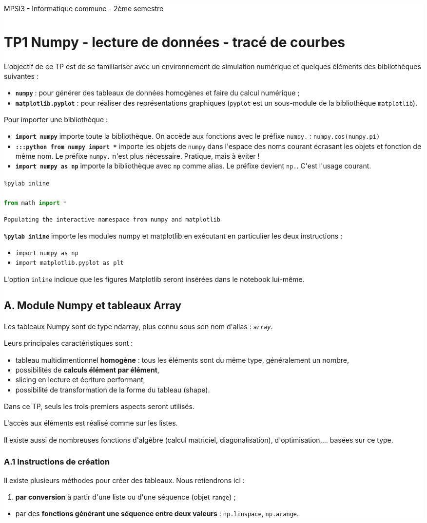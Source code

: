 MPSI3 - Informatique commune - 2ème semestre

# TP1 Numpy - lecture de données - tracé de courbes

L'objectif de ce TP est de se familiariser avec un environnement de simulation numérique et quelques éléments des bibliothèques suivantes :
* **`numpy`** : pour générer des tableaux de données homogènes et faire du calcul numérique ;
* **`matplotlib.pyplot`** : pour réaliser des représentations graphiques (`pyplot` est un sous-module de la bibliothèque `matplotlib`).

Pour importer une bibliothèque : 
* **`import numpy`** importe toute la bibliothèque. On accède aux fonctions avec le préfixe `numpy.` : `numpy.cos(numpy.pi)`
* **`:::python from numpy import *`** importe les objets de `numpy` dans l'espace des noms courant écrasant les objets et fonction de même nom. Le préfixe `numpy.` n'est plus nécessaire. Pratique, mais à éviter !
* **`import numpy as np`** importe la bibliothèque avec `np` comme alias. Le préfixe devient `np.`. C'est l'usage courant.


```python
%pylab inline 

from math import *
```

    Populating the interactive namespace from numpy and matplotlib
    

**`%pylab inline`** importe les modules numpy et matplotlib en exécutant en particulier les deux instructions :
* `import numpy as np`
* `import matplotlib.pyplot as plt`

L'option `inline` indique que les figures Matplotlib seront insérées dans le notebook lui-même.

## A. Module Numpy et tableaux Array

Les tableaux Numpy sont de type ndarray, plus connu sous son nom d'alias : *`array`*.

Leurs principales caractéristiques sont :
* tableau multidimentionnel **homogène** : tous les éléments sont du même type, généralement un nombre,
* possibilités de **calculs élément par élément**,
* slicing en lecture et écriture performant,
* possibilité de transformation de la forme du tableau (shape).

Dans ce TP, seuls les trois premiers aspects seront utilisés.

L'accès aux éléments est réalisé comme sur les listes.

Il existe aussi de nombreuses fonctions d'algèbre (calcul matriciel, diagonalisation), d'optimisation,… basées sur ce type.
### A.1 Instructions de création
Il existe plusieurs méthodes pour créer des tableaux. Nous retiendrons ici :
1. **par conversion** à partir d'une liste ou d'une séquence (objet `range`) ;
* par des **fonctions générant une séquence entre deux valeurs** : `np.linspace`, `np.arange`.
